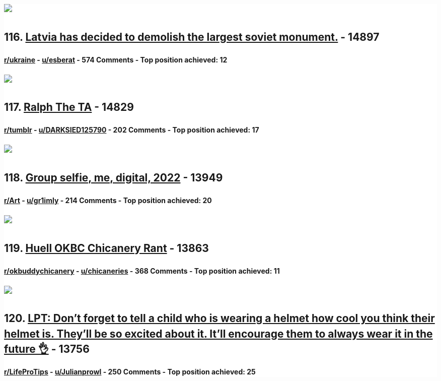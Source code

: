 <a href="https://en.wikipedia.org/wiki/ALF_(TV_series)"><img src="https://b.thumbs.redditmedia.com/v1wO1TXX4v-OFHFsGOWNvJkHhLf4ZwBf2qa2EUgSVrA.jpg"></img></a>

## 116. [Latvia has decided to demolish the largest soviet monument.](http://reddit.com/r/ukraine/comments/wxhakg/latvia_has_decided_to_demolish_the_largest_soviet/) - 14897
#### [r/ukraine](http://reddit.com/r/ukraine) - [u/esberat](http://reddit.com/u/esberat) - 574 Comments - Top position achieved: 12

<a href="https://v.redd.it/k9ggb1p1pvj91"><img src="https://b.thumbs.redditmedia.com/st4tJZAXVCNP_6dDId8vrmpotHkX6XEsmqWO8Bf2w9g.jpg"></img></a>

## 117. [Ralph The TA](http://reddit.com/r/tumblr/comments/wxj3ca/ralph_the_ta/) - 14829
#### [r/tumblr](http://reddit.com/r/tumblr) - [u/DARKSIED125790](http://reddit.com/u/DARKSIED125790) - 202 Comments - Top position achieved: 17

<a href="https://i.redd.it/tdd27q462wj91.png"><img src="https://b.thumbs.redditmedia.com/zmkR7SDSHBNoHLIjpULjn2vnPppAWuj9zUWfkznnB6E.jpg"></img></a>

## 118. [Group selfie, me, digital, 2022](http://reddit.com/r/Art/comments/wxo919/group_selfie_me_digital_2022/) - 13949
#### [r/Art](http://reddit.com/r/Art) - [u/gr1imly](http://reddit.com/u/gr1imly) - 214 Comments - Top position achieved: 20

<a href="https://i.redd.it/lqo7u1lg3xj91.jpg"><img src="https://b.thumbs.redditmedia.com/gYihGMj10-aDPHT5JadW7A9jT2I6NdvLEyQkEe4gTrk.jpg"></img></a>

## 119. [Huell OKBC Chicanery Rant](http://reddit.com/r/okbuddychicanery/comments/wxh6xg/huell_okbc_chicanery_rant/) - 13863
#### [r/okbuddychicanery](http://reddit.com/r/okbuddychicanery) - [u/chicaneries](http://reddit.com/u/chicaneries) - 368 Comments - Top position achieved: 11

<a href="https://v.redd.it/pncvletdovj91"><img src="https://b.thumbs.redditmedia.com/fOcoQt0W3wuwrDkfpKInBbTCVywn3ZrLpXAJbXnL_wc.jpg"></img></a>

## 120. [LPT: Don’t forget to tell a child who is wearing a helmet how cool you think their helmet is. They’ll be so excited about it. It’ll encourage them to always wear it in the future 👌](http://reddit.com/r/LifeProTips/comments/wwx542/lpt_dont_forget_to_tell_a_child_who_is_wearing_a/) - 13756
#### [r/LifeProTips](http://reddit.com/r/LifeProTips) - [u/Julianprowl](http://reddit.com/u/Julianprowl) - 250 Comments - Top position achieved: 25
